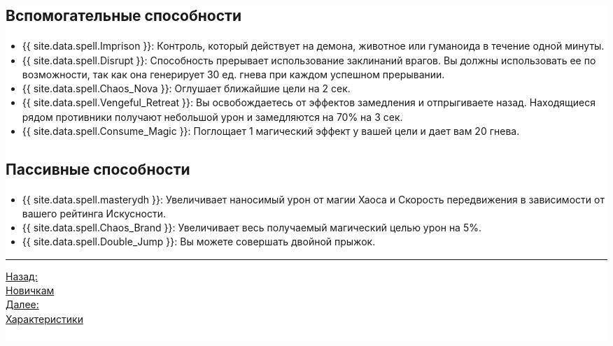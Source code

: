 ## Вспомогательные способности

<ul>
<li>{{ site.data.spell.Imprison }}: Контроль, который действует на демона, животное или гуманоида в течение одной минуты.</li>
<li>{{ site.data.spell.Disrupt }}: Способность прерывает использование заклинаний врагов. Вы должны использовать ее по возможности, так как она генерирует 30 ед. гнева при каждом успешном прерывании.</li>
<li>{{ site.data.spell.Chaos_Nova }}: Оглушает ближайшие цели на 2 сек.</li>
<li>{{ site.data.spell.Vengeful_Retreat }}: Вы освобождаетесь от эффектов замедления и отпрыгиваете назад. Находящиеся рядом противники получают небольшой урон и замедляются на 70% на 3 сек.</li>
<li>{{ site.data.spell.Consume_Magic }}: Поглощает 1 магический эффект у вашей цели и дает вам 20 гнева.</li>
</ul>

## Пассивные способности

<ul>
<li>{{ site.data.spell.masterydh }}: Увеличивает наносимый урон от магии Хаоса и Скорость передвижения в зависимости от вашего рейтинга Искусности.</li>
<li>{{ site.data.spell.Chaos_Brand }}: Увеличивает весь получаемый магический целью урон на 5%.</li>
<li>{{ site.data.spell.Double_Jump }}: Вы можете совершать двойной прыжок.</li>
</ul>

<hr>

<div class="minibox minibox-left"><a href="{{ site.url }}/guide/havoc/beginners.html">Назад:<br>Новичкам</a></div> 
<div class="minibox"><a href="{{ site.url }}/guide/havoc/stats.html">Далее:<br>Характеристики</a></div>

<br>

<script>
HTMLCollection.prototype[Symbol.iterator] = Array.prototype[Symbol.iterator];
function listeners() {
    let inputs = document.getElementsByTagName("input");
    for (let i of inputs) {
        if (i.type == "radio") {
            change_listener(i);
            i.dispatchEvent(new Event("change"));
        }
    }
}

function pick_talents(talents) {
    talents.forEach(function(talent) {
        let input = document.getElementById(talent + "-radio");
        input.checked = true;
        input.dispatchEvent(new Event("change"));
    });
}
